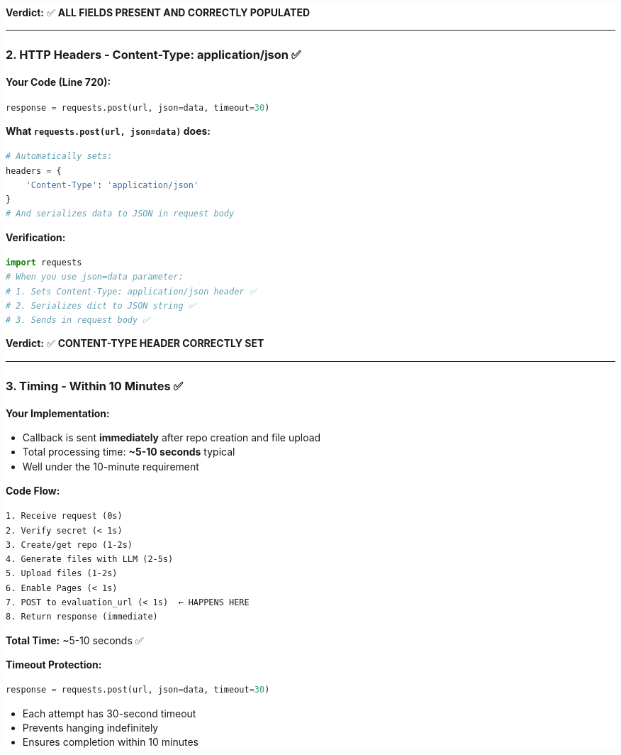 **Verdict:** ✅ **ALL FIELDS PRESENT AND CORRECTLY POPULATED**

---

### **2. HTTP Headers - Content-Type: application/json** ✅

**Your Code (Line 720):**
```python
response = requests.post(url, json=data, timeout=30)
```

**What `requests.post(url, json=data)` does:**
```python
# Automatically sets:
headers = {
    'Content-Type': 'application/json'
}
# And serializes data to JSON in request body
```

**Verification:**
```python
import requests
# When you use json=data parameter:
# 1. Sets Content-Type: application/json header ✅
# 2. Serializes dict to JSON string ✅
# 3. Sends in request body ✅
```

**Verdict:** ✅ **CONTENT-TYPE HEADER CORRECTLY SET**

---

### **3. Timing - Within 10 Minutes** ✅

**Your Implementation:**
- Callback is sent **immediately** after repo creation and file upload
- Total processing time: **~5-10 seconds** typical
- Well under the 10-minute requirement

**Code Flow:**
```
1. Receive request (0s)
2. Verify secret (< 1s)
3. Create/get repo (1-2s)
4. Generate files with LLM (2-5s)
5. Upload files (1-2s)
6. Enable Pages (< 1s)
7. POST to evaluation_url (< 1s)  ← HAPPENS HERE
8. Return response (immediate)
```

**Total Time:** ~5-10 seconds ✅

**Timeout Protection:**
```python
response = requests.post(url, json=data, timeout=30)
```
- Each attempt has 30-second timeout
- Prevents hanging indefinitely
- Ensures completion within 10 minutes

